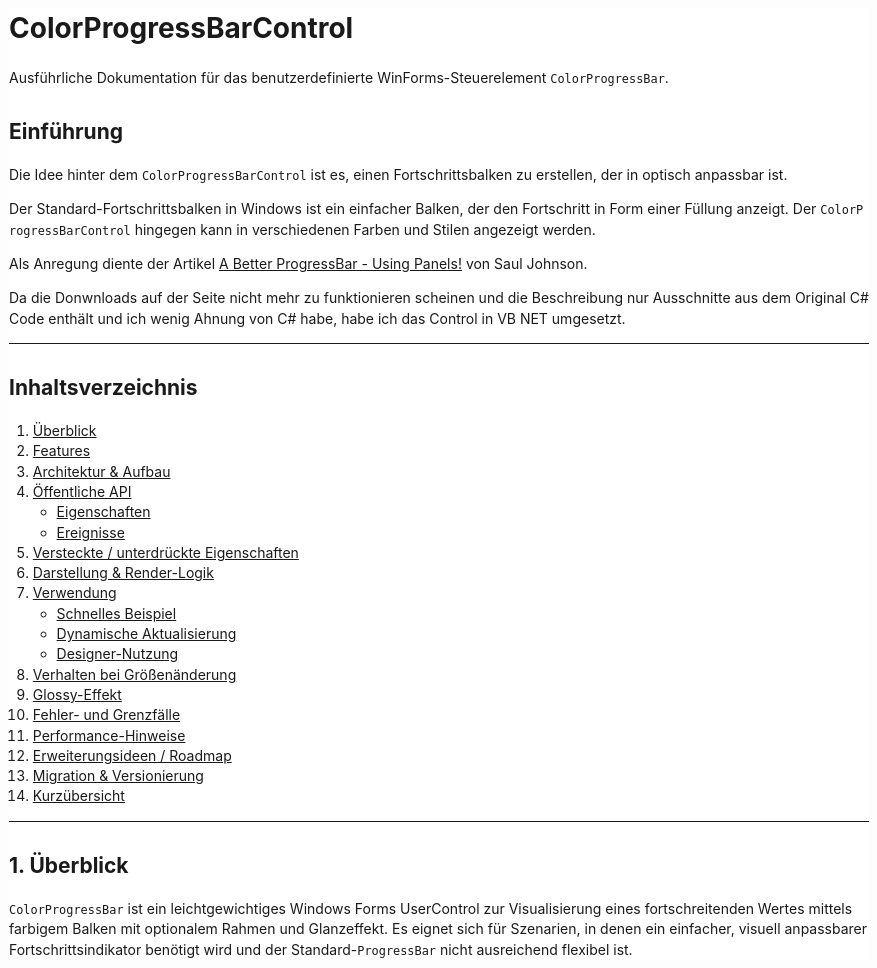 ﻿# ColorProgressBarControl

Ausführliche Dokumentation für das benutzerdefinierte WinForms-Steuerelement `ColorProgressBar`.

## Einführung

Die Idee hinter dem `ColorProgressBarControl` ist es, einen Fortschrittsbalken zu erstellen, der in optisch anpassbar ist.

Der Standard-Fortschrittsbalken in Windows ist ein einfacher Balken, der den Fortschritt in Form einer Füllung anzeigt. 
Der `ColorProgressBarControl` hingegen kann in verschiedenen Farben und Stilen angezeigt werden.

Als Anregung diente der Artikel [A Better ProgressBar - Using Panels!](https://www.codeproject.com/Articles/31903/A-Better-ProgressBar-Using-Panels) von Saul Johnson.

Da die Donwnloads auf der Seite nicht mehr zu funktionieren scheinen und die Beschreibung nur Ausschnitte aus dem Original C# Code enthält und ich wenig Ahnung von C# habe, habe ich das Control in VB NET umgesetzt.

---

## Inhaltsverzeichnis

1. [Überblick](#ueberblick)
2. [Features](#features)
3. [Architektur & Aufbau](#architektur_aufbau)
4. [Öffentliche API](#oeffentliche_api)
   - [Eigenschaften](#eigenschaften)
   - [Ereignisse](#ereignisse)
5. [Versteckte / unterdrückte Eigenschaften](#versteckte_eigenschaften)
6. [Darstellung & Render-Logik](#darstellung_render_logik)
7. [Verwendung](#verwendung)
   - [Schnelles Beispiel](#schnelles_beispiel)
   - [Dynamische Aktualisierung](#dynamische_aktualisierung)
   - [Designer-Nutzung](#designer_nutzung)
8. [Verhalten bei Größenänderung](#verhalten_bei_groessenanderung)
9. [Glossy-Effekt](#glossy_effekt)
10. [Fehler- und Grenzfälle](#fehler_und_grenzfaelle)
11. [Performance-Hinweise](#performance_hinweise)
12. [Erweiterungsideen / Roadmap](#erweiterungsideen_roadmap)
13. [Migration & Versionierung](#migration_versionierung)
14. [Kurzübersicht](#kurzuebersicht)

---

<a id="ueberblick"></a>
## 1. Überblick

`ColorProgressBar` ist ein leichtgewichtiges Windows Forms UserControl zur Visualisierung eines fortschreitenden Wertes mittels farbigem Balken mit optionalem Rahmen und Glanzeffekt. Es eignet sich für Szenarien, in denen ein einfacher, visuell anpassbarer Fortschrittsindikator benötigt wird und der Standard-`ProgressBar` nicht ausreichend flexibel ist.
